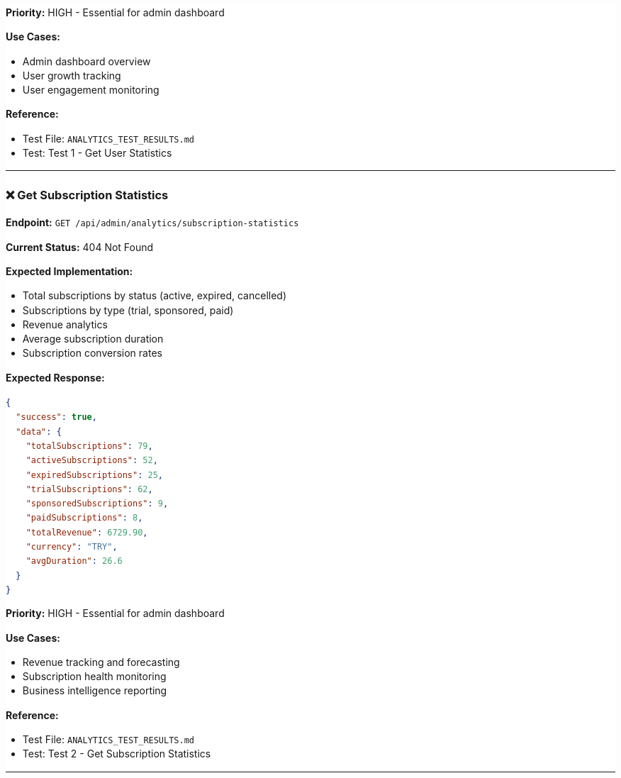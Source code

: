 **Priority:** HIGH - Essential for admin dashboard

**Use Cases:**
- Admin dashboard overview
- User growth tracking
- User engagement monitoring

**Reference:**
- Test File: `ANALYTICS_TEST_RESULTS.md`
- Test: Test 1 - Get User Statistics

---

### ❌ Get Subscription Statistics
**Endpoint:** `GET /api/admin/analytics/subscription-statistics`

**Current Status:** 404 Not Found

**Expected Implementation:**
- Total subscriptions by status (active, expired, cancelled)
- Subscriptions by type (trial, sponsored, paid)
- Revenue analytics
- Average subscription duration
- Subscription conversion rates

**Expected Response:**
```json
{
  "success": true,
  "data": {
    "totalSubscriptions": 79,
    "activeSubscriptions": 52,
    "expiredSubscriptions": 25,
    "trialSubscriptions": 62,
    "sponsoredSubscriptions": 9,
    "paidSubscriptions": 8,
    "totalRevenue": 6729.90,
    "currency": "TRY",
    "avgDuration": 26.6
  }
}
```

**Priority:** HIGH - Essential for admin dashboard

**Use Cases:**
- Revenue tracking and forecasting
- Subscription health monitoring
- Business intelligence reporting

**Reference:**
- Test File: `ANALYTICS_TEST_RESULTS.md`
- Test: Test 2 - Get Subscription Statistics

---
